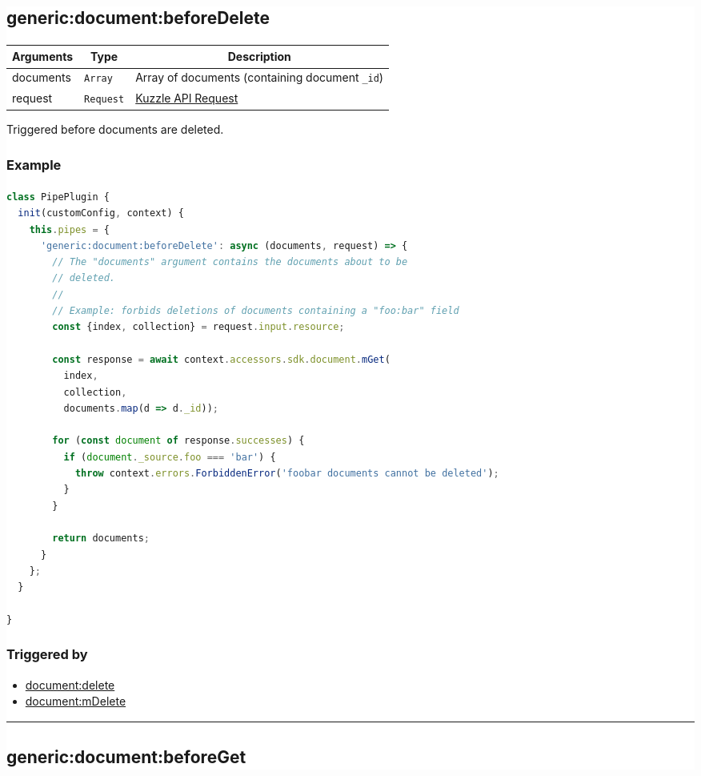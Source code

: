
## generic:document:beforeDelete

| Arguments | Type                                                           | Description                |
| --------- | -------------------------------------------------------------- | -------------------------- |
| documents | `Array` | Array of documents (containing document `_id`) |
| request | `Request` | [Kuzzle API Request](/core/2/plugins/plugin-context/constructors/request#request) |

Triggered before documents are deleted.

### Example

```javascript
class PipePlugin {
  init(customConfig, context) {
    this.pipes = {
      'generic:document:beforeDelete': async (documents, request) => {
        // The "documents" argument contains the documents about to be 
        // deleted.
        // 
        // Example: forbids deletions of documents containing a "foo:bar" field
        const {index, collection} = request.input.resource;

        const response = await context.accessors.sdk.document.mGet(
          index, 
          collection,
          documents.map(d => d._id));

        for (const document of response.successes) {
          if (document._source.foo === 'bar') {
            throw context.errors.ForbiddenError('foobar documents cannot be deleted');
          }
        }

        return documents;
      }
    };
  }

}
```

### Triggered by

- [document:delete](/core/2/api/controllers/document/delete)
- [document:mDelete](/core/2/api/controllers/document/m-delete)

---

## generic:document:beforeGet
